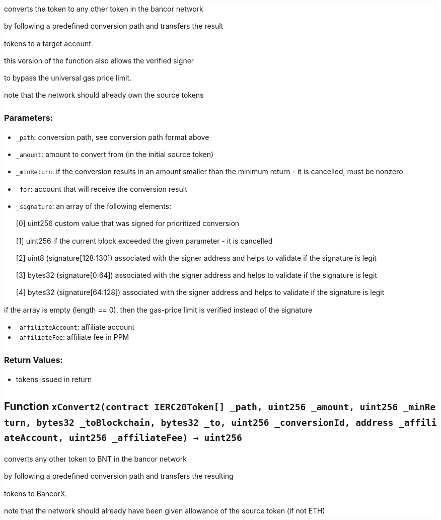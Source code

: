 converts the token to any other token in the bancor network

by following a predefined conversion path and transfers the result

tokens to a target account.

this version of the function also allows the verified signer

to bypass the universal gas price limit.

note that the network should already own the source tokens

### Parameters:

* `_path`: conversion path, see conversion path format above
* `_amount`: amount to convert from \(in the initial source token\)
* `_minReturn`: if the conversion results in an amount smaller than the minimum return - it is cancelled, must be nonzero
* `_for`: account that will receive the conversion result
* `_signature`: an array of the following elements:

  \[0\] uint256 custom value that was signed for prioritized conversion

  \[1\] uint256 if the current block exceeded the given parameter - it is cancelled

  \[2\] uint8 \(signature\[128:130\]\) associated with the signer address and helps to validate if the signature is legit

  \[3\] bytes32 \(signature\[0:64\]\) associated with the signer address and helps to validate if the signature is legit

  \[4\] bytes32 \(signature\[64:128\]\) associated with the signer address and helps to validate if the signature is legit

if the array is empty \(length == 0\), then the gas-price limit is verified instead of the signature

* `_affiliateAccount`: affiliate account
* `_affiliateFee`: affiliate fee in PPM

### Return Values:

* tokens issued in return

## Function `xConvert2(contract IERC20Token[] _path, uint256 _amount, uint256 _minReturn, bytes32 _toBlockchain, bytes32 _to, uint256 _conversionId, address _affiliateAccount, uint256 _affiliateFee) → uint256` <a id="BancorNetwork-xConvert2-contract-IERC20Token---uint256-uint256-bytes32-bytes32-uint256-address-uint256-"></a>

converts any other token to BNT in the bancor network

by following a predefined conversion path and transfers the resulting

tokens to BancorX.

note that the network should already have been given allowance of the source token \(if not ETH\)
